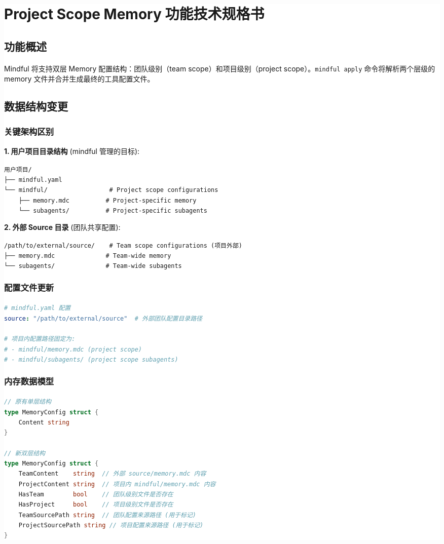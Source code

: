# Project Scope Memory 功能技术规格书

## 功能概述

Mindful 将支持双层 Memory 配置结构：团队级别（team scope）和项目级别（project scope）。`mindful apply` 命令将解析两个层级的 memory 文件并合并生成最终的工具配置文件。

## 数据结构变更

### 关键架构区别

**1. 用户项目目录结构** (mindful 管理的目标):
```
用户项目/
├── mindful.yaml
└── mindful/                 # Project scope configurations
    ├── memory.mdc          # Project-specific memory
    └── subagents/          # Project-specific subagents
```

**2. 外部 Source 目录** (团队共享配置):
```
/path/to/external/source/    # Team scope configurations (项目外部)
├── memory.mdc              # Team-wide memory
└── subagents/              # Team-wide subagents
```

### 配置文件更新
```yaml
# mindful.yaml 配置
source: "/path/to/external/source"  # 外部团队配置目录路径

# 项目内配置路径固定为:
# - mindful/memory.mdc (project scope)
# - mindful/subagents/ (project scope subagents)
```

### 内存数据模型
```go
// 原有单层结构
type MemoryConfig struct {
    Content string
}

// 新双层结构
type MemoryConfig struct {
    TeamContent    string  // 外部 source/memory.mdc 内容
    ProjectContent string  // 项目内 mindful/memory.mdc 内容
    HasTeam        bool    // 团队级别文件是否存在
    HasProject     bool    // 项目级别文件是否存在
    TeamSourcePath string  // 团队配置来源路径 (用于标记)
    ProjectSourcePath string // 项目配置来源路径 (用于标记)
}
```
